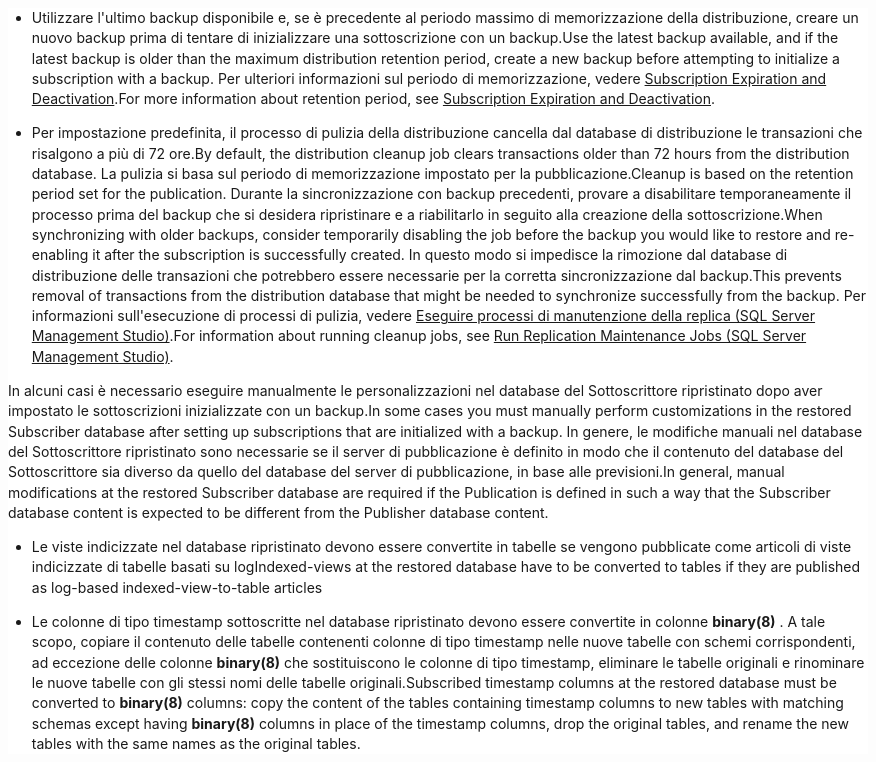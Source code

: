 -   <span data-ttu-id="4a87e-131">Utilizzare l'ultimo backup disponibile e, se è precedente al periodo massimo di memorizzazione della distribuzione, creare un nuovo backup prima di tentare di inizializzare una sottoscrizione con un backup.</span><span class="sxs-lookup"><span data-stu-id="4a87e-131">Use the latest backup available, and if the latest backup is older than the maximum distribution retention period, create a new backup before attempting to initialize a subscription with a backup.</span></span> <span data-ttu-id="4a87e-132">Per ulteriori informazioni sul periodo di memorizzazione, vedere [Subscription Expiration and Deactivation](subscription-expiration-and-deactivation.md).</span><span class="sxs-lookup"><span data-stu-id="4a87e-132">For more information about retention period, see [Subscription Expiration and Deactivation](subscription-expiration-and-deactivation.md).</span></span>  
  
-   <span data-ttu-id="4a87e-133">Per impostazione predefinita, il processo di pulizia della distribuzione cancella dal database di distribuzione le transazioni che risalgono a più di 72 ore.</span><span class="sxs-lookup"><span data-stu-id="4a87e-133">By default, the distribution cleanup job clears transactions older than 72 hours from the distribution database.</span></span> <span data-ttu-id="4a87e-134">La pulizia si basa sul periodo di memorizzazione impostato per la pubblicazione.</span><span class="sxs-lookup"><span data-stu-id="4a87e-134">Cleanup is based on the retention period set for the publication.</span></span> <span data-ttu-id="4a87e-135">Durante la sincronizzazione con backup precedenti, provare a disabilitare temporaneamente il processo prima del backup che si desidera ripristinare e a riabilitarlo in seguito alla creazione della sottoscrizione.</span><span class="sxs-lookup"><span data-stu-id="4a87e-135">When synchronizing with older backups, consider temporarily disabling the job before the backup you would like to restore and re-enabling it after the subscription is successfully created.</span></span> <span data-ttu-id="4a87e-136">In questo modo si impedisce la rimozione dal database di distribuzione delle transazioni che potrebbero essere necessarie per la corretta sincronizzazione dal backup.</span><span class="sxs-lookup"><span data-stu-id="4a87e-136">This prevents removal of transactions from the distribution database that might be needed to synchronize successfully from the backup.</span></span> <span data-ttu-id="4a87e-137">Per informazioni sull'esecuzione di processi di pulizia, vedere [Eseguire processi di manutenzione della replica &#40;SQL Server Management Studio&#41;](administration/run-replication-maintenance-jobs-sql-server-management-studio.md).</span><span class="sxs-lookup"><span data-stu-id="4a87e-137">For information about running cleanup jobs, see [Run Replication Maintenance Jobs &#40;SQL Server Management Studio&#41;](administration/run-replication-maintenance-jobs-sql-server-management-studio.md).</span></span>  
  
 <span data-ttu-id="4a87e-138">In alcuni casi è necessario eseguire manualmente le personalizzazioni nel database del Sottoscrittore ripristinato dopo aver impostato le sottoscrizioni inizializzate con un backup.</span><span class="sxs-lookup"><span data-stu-id="4a87e-138">In some cases you must manually perform customizations in the restored Subscriber database after setting up subscriptions that are initialized with a backup.</span></span> <span data-ttu-id="4a87e-139">In genere, le modifiche manuali nel database del Sottoscrittore ripristinato sono necessarie se il server di pubblicazione è definito in modo che il contenuto del database del Sottoscrittore sia diverso da quello del database del server di pubblicazione, in base alle previsioni.</span><span class="sxs-lookup"><span data-stu-id="4a87e-139">In general, manual modifications at the restored Subscriber database are required if the Publication is defined in such a way that the Subscriber database content is expected to be different from the Publisher database content.</span></span>  
  
-   <span data-ttu-id="4a87e-140">Le viste indicizzate nel database ripristinato devono essere convertite in tabelle se vengono pubblicate come articoli di viste indicizzate di tabelle basati su log</span><span class="sxs-lookup"><span data-stu-id="4a87e-140">Indexed-views at the restored database have to be converted to tables if they are published as log-based indexed-view-to-table articles</span></span>  
  
-   <span data-ttu-id="4a87e-141">Le colonne di tipo timestamp sottoscritte nel database ripristinato devono essere convertite in colonne **binary(8)** . A tale scopo, copiare il contenuto delle tabelle contenenti colonne di tipo timestamp nelle nuove tabelle con schemi corrispondenti, ad eccezione delle colonne **binary(8)** che sostituiscono le colonne di tipo timestamp, eliminare le tabelle originali e rinominare le nuove tabelle con gli stessi nomi delle tabelle originali.</span><span class="sxs-lookup"><span data-stu-id="4a87e-141">Subscribed timestamp columns at the restored database must be converted to **binary(8)** columns: copy the content of the tables containing timestamp columns to new tables with matching schemas except having **binary(8)** columns in place of the timestamp columns, drop the original tables, and rename the new tables with the same names as the original tables.</span></span>  
  